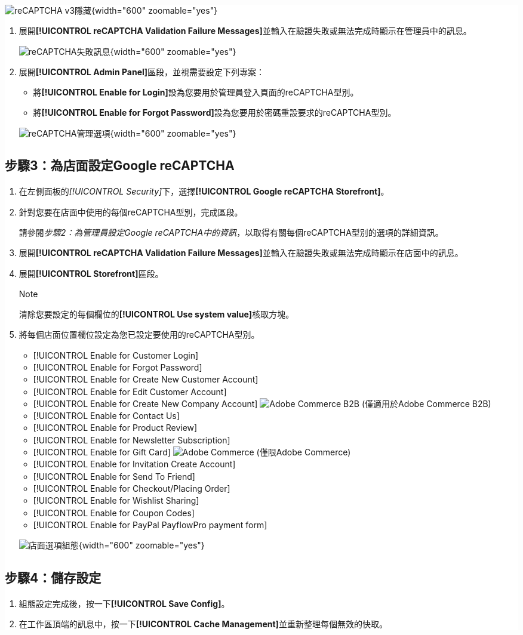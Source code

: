    ![reCAPTCHA v3隱藏](../configuration-reference/security/assets/recaptcha-admin-v3-invisible.png){width="600" zoomable="yes"}

1. 展開&#x200B;**[!UICONTROL reCAPTCHA Validation Failure Messages]**&#x200B;並輸入在驗證失敗或無法完成時顯示在管理員中的訊息。

   ![reCAPTCHA失敗訊息](../configuration-reference/security/assets/recaptcha-admin-failure-messages.png){width="600" zoomable="yes"}

1. 展開&#x200B;**[!UICONTROL Admin Panel]**&#x200B;區段，並視需要設定下列專案：

   - 將&#x200B;**[!UICONTROL Enable for Login]**&#x200B;設為您要用於管理員登入頁面的reCAPTCHA型別。

   - 將&#x200B;**[!UICONTROL Enable for Forgot Password]**&#x200B;設為您要用於密碼重設要求的reCAPTCHA型別。

   ![reCAPTCHA管理選項](../configuration-reference/security/assets/recaptcha-admin-panel.png){width="600" zoomable="yes"}

## 步驟3：為店面設定Google reCAPTCHA

1. 在左側面板的&#x200B;_[!UICONTROL Security]_&#x200B;下，選擇&#x200B;**[!UICONTROL Google reCAPTCHA Storefront]**。

1. 針對您要在店面中使用的每個reCAPTCHA型別，完成區段。

   請參閱&#x200B;_步驟2：為管理員設定Google reCAPTCHA中的資訊_，以取得有關每個reCAPTCHA型別的選項的詳細資訊。

1. 展開&#x200B;**[!UICONTROL reCAPTCHA Validation Failure Messages]**&#x200B;並輸入在驗證失敗或無法完成時顯示在店面中的訊息。

1. 展開&#x200B;**[!UICONTROL Storefront]**&#x200B;區段。

   >[!NOTE]
   >
   >清除您要設定的每個欄位的&#x200B;**[!UICONTROL Use system value]**&#x200B;核取方塊。

1. 將每個店面位置欄位設定為您已設定要使用的reCAPTCHA型別。

   - [!UICONTROL Enable for Customer Login]
   - [!UICONTROL Enable for Forgot Password]
   - [!UICONTROL Enable for Create New Customer Account]
   - [!UICONTROL Enable for Edit Customer Account]
   - [!UICONTROL Enable for Create New Company Account] ![Adobe Commerce B2B](../assets/b2b.svg) (僅適用於Adobe Commerce B2B)
   - [!UICONTROL Enable for Contact Us]
   - [!UICONTROL Enable for Product Review]
   - [!UICONTROL Enable for Newsletter Subscription]
   - [!UICONTROL Enable for Gift Card] ![Adobe Commerce](../assets/adobe-logo.svg) (僅限Adobe Commerce)
   - [!UICONTROL Enable for Invitation Create Account]
   - [!UICONTROL Enable for Send To Friend]
   - [!UICONTROL Enable for Checkout/Placing Order]
   - [!UICONTROL Enable for Wishlist Sharing]
   - [!UICONTROL Enable for Coupon Codes]
   - [!UICONTROL Enable for PayPal PayflowPro payment form]

   ![店面選項組態](../configuration-reference/security/assets/recaptcha-storefront.png){width="600" zoomable="yes"}

## 步驟4：儲存設定

1. 組態設定完成後，按一下&#x200B;**[!UICONTROL Save Config]**。

1. 在工作區頂端的訊息中，按一下&#x200B;**[!UICONTROL Cache Management]**&#x200B;並重新整理每個無效的快取。
